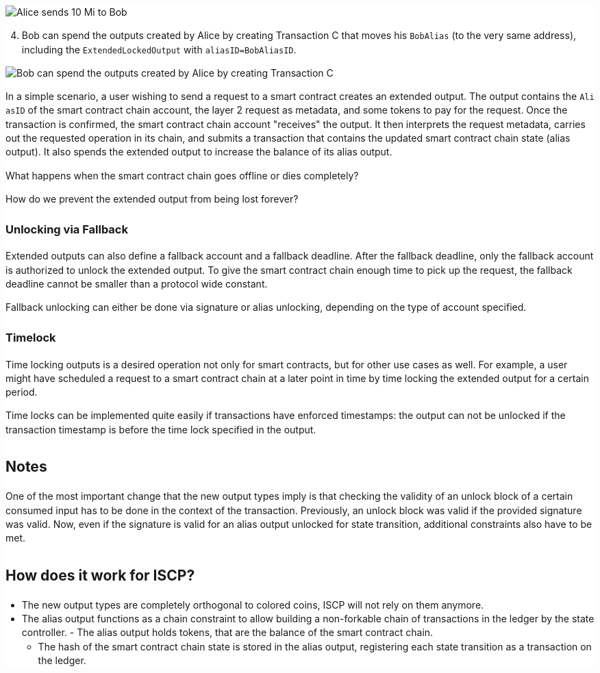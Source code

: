 ![Alice sends 10 Mi to Bob](../../../static/img/protocol_specification/alice_sends_10_mi.png "Alice sends 10 Mi to Bob")

4. Bob can spend the outputs created by Alice by creating Transaction C that moves his `BobAlias` (to the very same address), including the  `ExtendedLockedOutput` with `aliasID=BobAliasID`.

![Bob can spend the outputs created by Alice by creating Transaction C](../../../static/img/protocol_specification/bob_can_spend_outputs_created_by_alice.png "Bob can spend the outputs created by Alice by creating Transaction C")

In a simple scenario, a user wishing to send a request to a smart contract creates an extended output. The output contains the `AliasID` of the smart contract chain account, the layer 2 request as metadata, and some tokens to pay for the request. Once the transaction is confirmed, the smart contract chain account "receives" the output. It then interprets the request metadata, carries out the requested operation in its chain, and submits a transaction that contains the updated smart contract chain state (alias output). It also spends the extended output to increase the balance of its alias output.

What happens when the smart contract chain goes offline or dies completely? 

How do we prevent the extended output from being lost forever?

### Unlocking via Fallback

Extended outputs can also define a fallback account and a fallback deadline. After the fallback deadline, only the fallback account is authorized to unlock the extended output. To give the smart contract chain enough time to pick up the request, the fallback deadline cannot be smaller than a protocol wide constant.

Fallback unlocking can either be done via signature or alias unlocking, depending on the type  of account specified.

### Timelock

Time locking outputs is a desired operation not only for smart contracts, but for other use cases as well. For example, a user might have scheduled a request to a smart contract chain at a later point in time by time locking the extended output for a certain period.

Time locks can be implemented quite easily if transactions have enforced timestamps: the output can not be unlocked if the transaction timestamp is before the time lock specified in the output.

## Notes

One of the most important change that the new output types imply is that checking the validity of an unlock block of a certain consumed input has to be done in the context of the transaction. Previously, an unlock block was valid if the provided signature was valid. Now, even if the signature is valid for an alias output unlocked for state transition, additional constraints also have to be met.

## How does it work for ISCP?

- The new output types are completely orthogonal to colored coins, ISCP will not rely on them anymore.
- The alias output functions as a chain constraint to allow building a non-forkable chain of transactions in the ledger by the state controller.    - The alias output holds tokens, that are the balance of the smart contract chain. 
  - The hash of the smart contract chain state is stored in the alias output, registering each state transition as a transaction on the ledger.
  